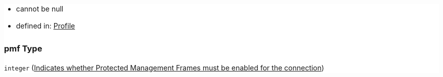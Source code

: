 * cannot be null

* defined in: [Profile](profile-properties-network-settings-properties-network-connections-to-be-defined-items-properties-wireless-configuration-properties-indicates-whether-protected-management-frames-must-be-enabled-for-the-connection.md "https://github.com/openSUSE/agama/blob/master/rust/agama-lib/share/profile.schema.json#/properties/network/properties/connections/items/properties/wireless/properties/pmf")

### pmf Type

`integer` ([Indicates whether Protected Management Frames must be enabled for the connection](profile-properties-network-settings-properties-network-connections-to-be-defined-items-properties-wireless-configuration-properties-indicates-whether-protected-management-frames-must-be-enabled-for-the-connection.md))
